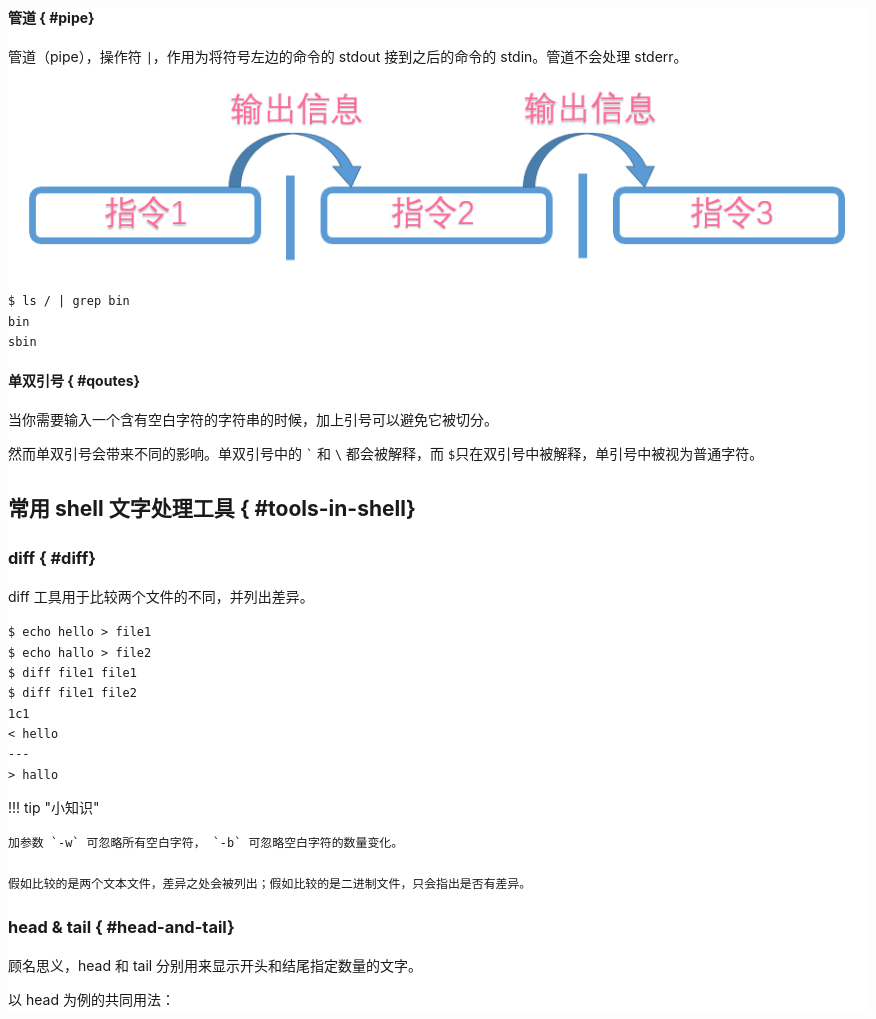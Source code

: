 #### 管道 { #pipe}

管道（pipe），操作符 `|`，作用为将符号左边的命令的 stdout 接到之后的命令的 stdin。管道不会处理 stderr。

![管道示例](./images/pipe.png)

```shell
$ ls / | grep bin
bin
sbin
```

#### 单双引号 { #qoutes}

当你需要输入一个含有空白字符的字符串的时候，加上引号可以避免它被切分。

然而单双引号会带来不同的影响。单双引号中的 `` ` `` 和 `\` 都会被解释，而 `$`只在双引号中被解释，单引号中被视为普通字符。

## 常用 shell 文字处理工具 { #tools-in-shell}

### diff { #diff}

diff 工具用于比较两个文件的不同，并列出差异。

```shell
$ echo hello > file1
$ echo hallo > file2
$ diff file1 file1
$ diff file1 file2
1c1
< hello
---
> hallo
```

!!! tip "小知识"

    加参数 `-w` 可忽略所有空白字符， `-b` 可忽略空白字符的数量变化。

    假如比较的是两个文本文件，差异之处会被列出；假如比较的是二进制文件，只会指出是否有差异。

### head & tail { #head-and-tail}

顾名思义，head 和 tail 分别用来显示开头和结尾指定数量的文字。

以 head 为例的共同用法：
